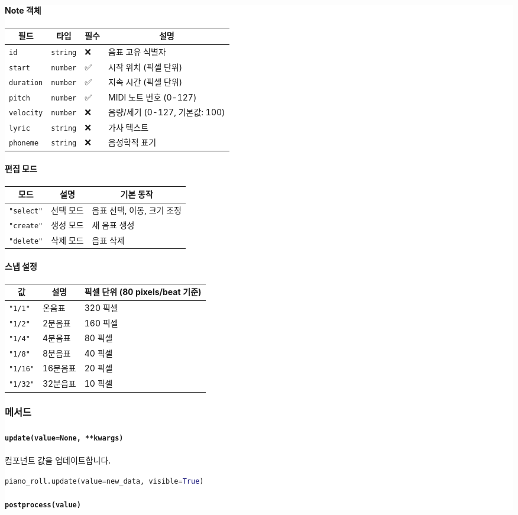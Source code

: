 #### Note 객체

| 필드 | 타입 | 필수 | 설명 |
|------|------|------|------|
| `id` | `string` | ❌ | 음표 고유 식별자 |
| `start` | `number` | ✅ | 시작 위치 (픽셀 단위) |
| `duration` | `number` | ✅ | 지속 시간 (픽셀 단위) |
| `pitch` | `number` | ✅ | MIDI 노트 번호 (0-127) |
| `velocity` | `number` | ❌ | 음량/세기 (0-127, 기본값: 100) |
| `lyric` | `string` | ❌ | 가사 텍스트 |
| `phoneme` | `string` | ❌ | 음성학적 표기 |

#### 편집 모드

| 모드 | 설명 | 기본 동작 |
|------|------|----------|
| `"select"` | 선택 모드 | 음표 선택, 이동, 크기 조정 |
| `"create"` | 생성 모드 | 새 음표 생성 |
| `"delete"` | 삭제 모드 | 음표 삭제 |

#### 스냅 설정

| 값 | 설명 | 픽셀 단위 (80 pixels/beat 기준) |
|----|------|--------------------------------|
| `"1/1"` | 온음표 | 320 픽셀 |
| `"1/2"` | 2분음표 | 160 픽셀 |
| `"1/4"` | 4분음표 | 80 픽셀 |
| `"1/8"` | 8분음표 | 40 픽셀 |
| `"1/16"` | 16분음표 | 20 픽셀 |
| `"1/32"` | 32분음표 | 10 픽셀 |

### 메서드

#### `update(value=None, **kwargs)`

컴포넌트 값을 업데이트합니다.

```python
piano_roll.update(value=new_data, visible=True)
```

#### `postprocess(value)`
